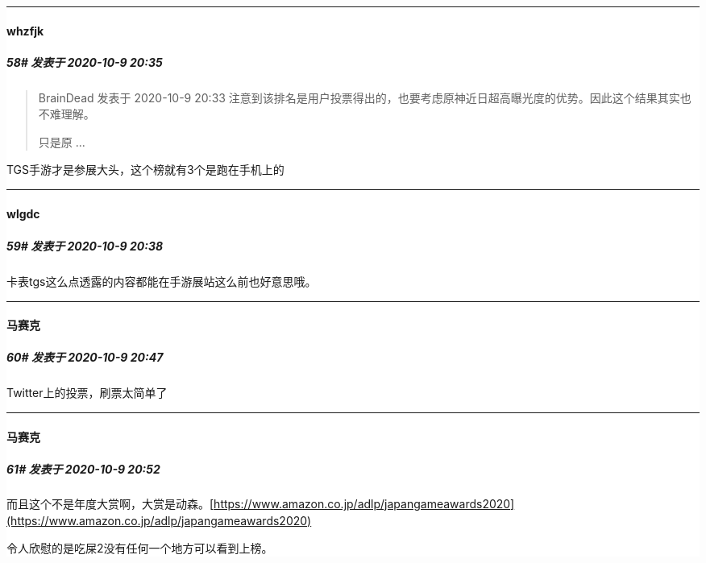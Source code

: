 





-----

####  whzfjk  
##### 58#       发表于 2020-10-9 20:35



<blockquote>BrainDead 发表于 2020-10-9 20:33
注意到该排名是用户投票得出的，也要考虑原神近日超高曝光度的优势。因此这个结果其实也不难理解。


只是原 ...</blockquote>
TGS手游才是参展大头，这个榜就有3个是跑在手机上的







-----

####  wlgdc  
##### 59#       发表于 2020-10-9 20:38




卡表tgs这么点透露的内容都能在手游展站这么前也好意思哦。







-----

####  马赛克  
##### 60#       发表于 2020-10-9 20:47




Twitter上的投票，刷票太简单了







-----

####  马赛克  
##### 61#       发表于 2020-10-9 20:52




而且这个不是年度大赏啊，大赏是动森。[https://www.amazon.co.jp/adlp/japangameawards2020](https://www.amazon.co.jp/adlp/japangameawards2020)

令人欣慰的是吃屎2没有任何一个地方可以看到上榜。
